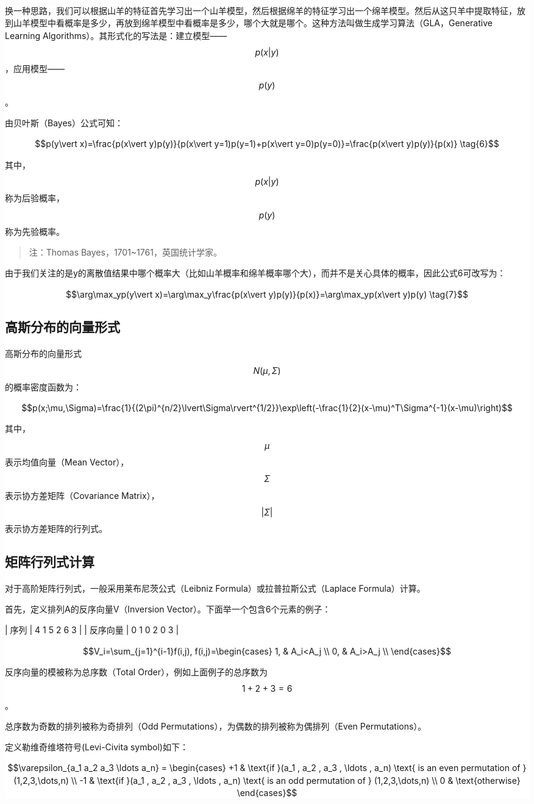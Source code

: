 换一种思路，我们可以根据山羊的特征首先学习出一个山羊模型，然后根据绵羊的特征学习出一个绵羊模型。然后从这只羊中提取特征，放到山羊模型中看概率是多少，再放到绵羊模型中看概率是多少，哪个大就是哪个。这种方法叫做生成学习算法（GLA，Generative Learning Algorithms）。其形式化的写法是：建立模型——$$p(x\vert y)$$，应用模型——$$p(y)$$。

由贝叶斯（Bayes）公式可知：

$$p(y\vert x)=\frac{p(x\vert y)p(y)}{p(x\vert y=1)p(y=1)+p(x\vert y=0)p(y=0)}=\frac{p(x\vert y)p(y)}{p(x)} \tag{6}$$

其中，$$p(x\vert y)$$称为后验概率，$$p(y)$$称为先验概率。

>注：Thomas Bayes，1701~1761，英国统计学家。

由于我们关注的是y的离散值结果中哪个概率大（比如山羊概率和绵羊概率哪个大），而并不是关心具体的概率，因此公式6可改写为：

$$\arg\max_yp(y\vert x)=\arg\max_y\frac{p(x\vert y)p(y)}{p(x)}=\arg\max_yp(x\vert y)p(y) \tag{7}$$

## 高斯分布的向量形式

高斯分布的向量形式$$N(\mu,\Sigma)$$的概率密度函数为：

$$p(x;\mu,\Sigma)=\frac{1}{(2\pi)^{n/2}\lvert\Sigma\rvert^{1/2}}\exp\left(-\frac{1}{2}(x-\mu)^T\Sigma^{-1}(x-\mu)\right)$$

其中，$$\mu$$表示均值向量（Mean Vector），$$\Sigma$$表示协方差矩阵（Covariance Matrix），$$\lvert\Sigma\rvert$$表示协方差矩阵的行列式。

## 矩阵行列式计算

对于高阶矩阵行列式，一般采用莱布尼茨公式（Leibniz Formula）或拉普拉斯公式（Laplace Formula）计算。

首先，定义排列A的反序向量V（Inversion Vector）。下面举一个包含6个元素的例子：

| 序列 | 4 1 5 2 6 3 |
| 反序向量 | 0 1 0 2 0 3 |

$$V_i=\sum_{j=1}^{i-1}f(i,j),
f(i,j)=\begin{cases}
1, & A_i<A_j \\
0, & A_i>A_j \\
\end{cases}$$

反序向量的模被称为总序数（Total Order），例如上面例子的总序数为$$1+2+3=6$$。

总序数为奇数的排列被称为奇排列（Odd Permutations），为偶数的排列被称为偶排列（Even Permutations）。

定义勒维奇维塔符号(Levi-Civita symbol)如下：

$$\varepsilon_{a_1 a_2 a_3 \ldots a_n} =
\begin{cases}
+1 & \text{if }(a_1 , a_2 , a_3 , \ldots , a_n) \text{ is an even permutation of } (1,2,3,\dots,n) \\
-1 & \text{if }(a_1 , a_2 , a_3 , \ldots , a_n) \text{ is an odd permutation of } (1,2,3,\dots,n) \\
0 & \text{otherwise}
\end{cases}$$
